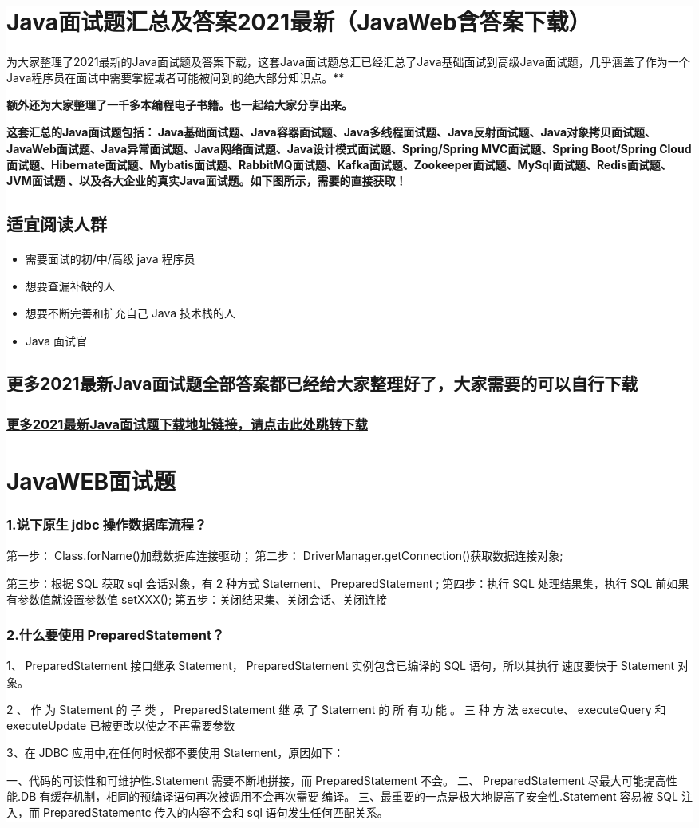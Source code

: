 # Java面试题汇总及答案2021最新（JavaWeb含答案下载）

为大家整理了2021最新的Java面试题及答案下载，这套Java面试题总汇已经汇总了Java基础面试到高级Java面试题，几乎涵盖了作为一个Java程序员在面试中需要掌握或者可能被问到的绝大部分知识点。**

**额外还为大家整理了一千多本编程电子书籍。也一起给大家分享出来。**

**这套汇总的Java面试题包括： Java基础面试题、Java容器面试题、Java多线程面试题、Java反射面试题、Java对象拷贝面试题、JavaWeb面试题、Java异常面试题、Java网络面试题、Java设计模式面试题、Spring/Spring MVC面试题、Spring Boot/Spring Cloud面试题、Hibernate面试题、Mybatis面试题、RabbitMQ面试题、Kafka面试题、Zookeeper面试题、MySql面试题、Redis面试题、JVM面试题 、以及各大企业的真实Java面试题。如下图所示，需要的直接获取！**



## 适宜阅读人群

- 需要面试的初/中/高级 java 程序员

- 想要查漏补缺的人

- 想要不断完善和扩充自己 Java 技术栈的人

- Java 面试官

  

## 更多2021最新Java面试题全部答案都已经给大家整理好了，大家需要的可以自行下载

### [ 更多2021最新Java面试题下载地址链接，请点击此处跳转下载](https://gitee.com/duchaochen/javamianshi)



# JavaWEB面试题

### 1.说下原生 jdbc 操作数据库流程？

第一步： Class.forName()加载数据库连接驱动；
第二步： DriverManager.getConnection()获取数据连接对象;  

第三步：根据 SQL 获取 sql 会话对象，有 2 种方式 Statement、 PreparedStatement ;
第四步：执行 SQL 处理结果集，执行 SQL 前如果有参数值就设置参数值 setXXX();
第五步：关闭结果集、关闭会话、关闭连接  



### 2.什么要使用 PreparedStatement？  

1、 PreparedStatement 接口继承 Statement， PreparedStatement 实例包含已编译的 SQL 语句，所以其执行
速度要快于 Statement 对象。

2 、 作 为 Statement 的 子 类 ， PreparedStatement 继 承 了 Statement 的 所 有 功 能 。 三 种 方
法 execute、 executeQuery 和 executeUpdate 已被更改以使之不再需要参数

3、在 JDBC 应用中,在任何时候都不要使用 Statement，原因如下：

一、代码的可读性和可维护性.Statement 需要不断地拼接，而 PreparedStatement 不会。
二、 PreparedStatement 尽最大可能提高性能.DB 有缓存机制，相同的预编译语句再次被调用不会再次需要
编译。
三、最重要的一点是极大地提高了安全性.Statement 容易被 SQL 注入，而 PreparedStatementc 传入的内容不会和 sql 语句发生任何匹配关系。  
